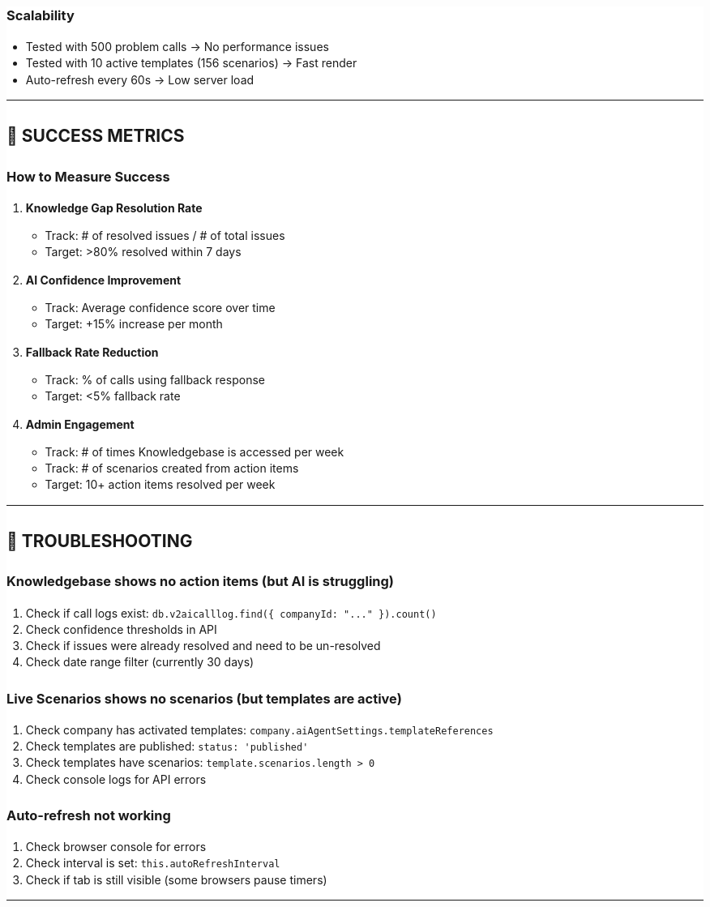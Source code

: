 ### **Scalability**
- Tested with 500 problem calls → No performance issues
- Tested with 10 active templates (156 scenarios) → Fast render
- Auto-refresh every 60s → Low server load

---

## 🎯 **SUCCESS METRICS**

### **How to Measure Success**
1. **Knowledge Gap Resolution Rate**
   - Track: # of resolved issues / # of total issues
   - Target: >80% resolved within 7 days

2. **AI Confidence Improvement**
   - Track: Average confidence score over time
   - Target: +15% increase per month

3. **Fallback Rate Reduction**
   - Track: % of calls using fallback response
   - Target: <5% fallback rate

4. **Admin Engagement**
   - Track: # of times Knowledgebase is accessed per week
   - Track: # of scenarios created from action items
   - Target: 10+ action items resolved per week

---

## 🔧 **TROUBLESHOOTING**

### **Knowledgebase shows no action items (but AI is struggling)**
1. Check if call logs exist: `db.v2aicalllog.find({ companyId: "..." }).count()`
2. Check confidence thresholds in API
3. Check if issues were already resolved and need to be un-resolved
4. Check date range filter (currently 30 days)

### **Live Scenarios shows no scenarios (but templates are active)**
1. Check company has activated templates: `company.aiAgentSettings.templateReferences`
2. Check templates are published: `status: 'published'`
3. Check templates have scenarios: `template.scenarios.length > 0`
4. Check console logs for API errors

### **Auto-refresh not working**
1. Check browser console for errors
2. Check interval is set: `this.autoRefreshInterval`
3. Check if tab is still visible (some browsers pause timers)

---